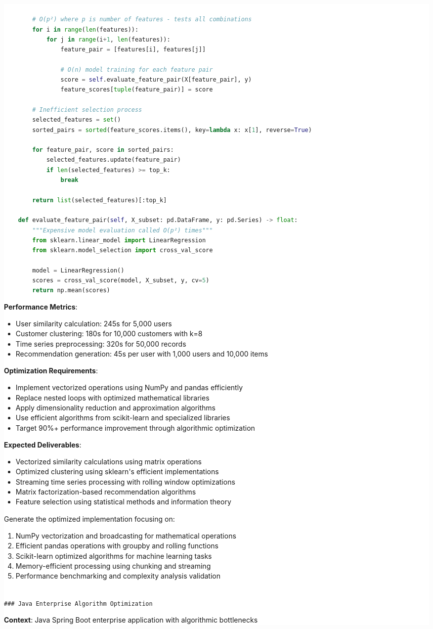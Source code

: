 ```python
        
        # O(p²) where p is number of features - tests all combinations
        for i in range(len(features)):
            for j in range(i+1, len(features)):
                feature_pair = [features[i], features[j]]
                
                # O(n) model training for each feature pair
                score = self.evaluate_feature_pair(X[feature_pair], y)
                feature_scores[tuple(feature_pair)] = score
        
        # Inefficient selection process
        selected_features = set()
        sorted_pairs = sorted(feature_scores.items(), key=lambda x: x[1], reverse=True)
        
        for feature_pair, score in sorted_pairs:
            selected_features.update(feature_pair)
            if len(selected_features) >= top_k:
                break
        
        return list(selected_features)[:top_k]
    
    def evaluate_feature_pair(self, X_subset: pd.DataFrame, y: pd.Series) -> float:
        """Expensive model evaluation called O(p²) times"""
        from sklearn.linear_model import LinearRegression
        from sklearn.model_selection import cross_val_score
        
        model = LinearRegression()
        scores = cross_val_score(model, X_subset, y, cv=5)
        return np.mean(scores)
```

**Performance Metrics**:
- User similarity calculation: 245s for 5,000 users
- Customer clustering: 180s for 10,000 customers with k=8
- Time series preprocessing: 320s for 50,000 records
- Recommendation generation: 45s per user with 1,000 users and 10,000 items

**Optimization Requirements**:
- Implement vectorized operations using NumPy and pandas efficiently
- Replace nested loops with optimized mathematical libraries
- Apply dimensionality reduction and approximation algorithms
- Use efficient algorithms from scikit-learn and specialized libraries
- Target 90%+ performance improvement through algorithmic optimization

**Expected Deliverables**:
- Vectorized similarity calculations using matrix operations
- Optimized clustering using sklearn's efficient implementations
- Streaming time series processing with rolling window optimizations
- Matrix factorization-based recommendation algorithms
- Feature selection using statistical methods and information theory

Generate the optimized implementation focusing on:
1. NumPy vectorization and broadcasting for mathematical operations
2. Efficient pandas operations with groupby and rolling functions
3. Scikit-learn optimized algorithms for machine learning tasks
4. Memory-efficient processing using chunking and streaming
5. Performance benchmarking and complexity analysis validation
```

### Java Enterprise Algorithm Optimization

```
**Context**: Java Spring Boot enterprise application with algorithmic bottlenecks
